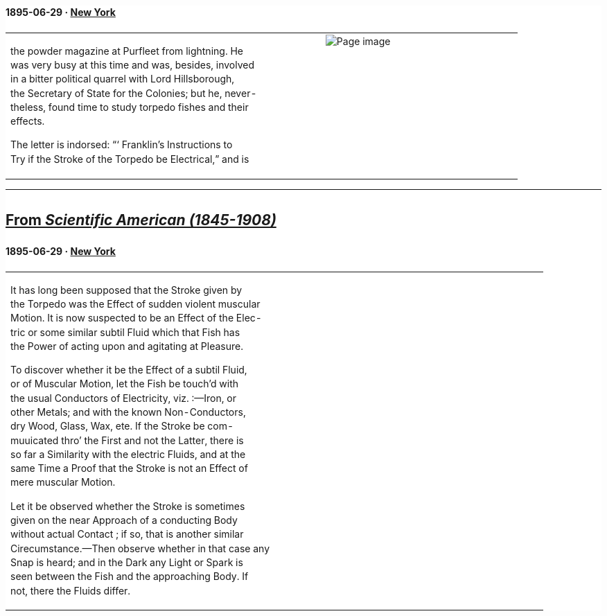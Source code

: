 #### 1895-06-29 &middot; [New York](http://dbpedia.org/resource/New_York_City)

<table style="width: 100%;"><tr><td style="width: 50%">

  
the powder magazine at Purfleet from lightning. He  
was very busy at this time and was, besides, involved  
in a bitter political quarrel with Lord Hillsborough,  
the Secretary of State for the Colonies; but he, never-  
theless, found time to study torpedo fishes and their  
effects.  
  
The letter is indorsed: “‘ Franklin’s Instructions to  
Try if the Stroke of the Torpedo be Electrical,” and is
</td><td style="width: 50%; max-height: 75%; margin: auto; display: block;">
<img alt="Page image" src="https://iiif.archive.org/iiif/sim_scientific-american_1895-06-29_72_26&#0036;6/pct:36.706731,37.710220,26.754808,6.355110/600,/0/default.jpg"/>
</td>
</tr></table>

---

## [From _Scientific American (1845-1908)_](https://archive.org/details/sim_scientific-american_1895-06-29_72_26/page/n6/mode/1up?view=theater)

#### 1895-06-29 &middot; [New York](http://dbpedia.org/resource/New_York_City)

<table style="width: 100%;"><tr><td style="width: 50%">

  
  
It has long been supposed that the Stroke given by  
the Torpedo was the Effect of sudden violent muscular  
Motion. It is now suspected to be an Effect of the Elec-  
tric or some similar subtil Fluid which that Fish has  
the Power of acting upon and agitating at Pleasure.  
  
To discover whether it be the Effect of a subtil Fluid,  
or of Muscular Motion, let the Fish be touch’d with  
the usual Conductors of Electricity, viz. :—Iron, or  
other Metals; and with the known Non-Conductors,  
dry Wood, Glass, Wax, ete. If the Stroke be com-  
muuicated thro’ the First and not the Latter, there is  
so far a Similarity with the electric Fluids, and at the  
same Time a Proof that the Stroke is not an Effect of  
mere muscular Motion.  
  
Let it be observed whether the Stroke is sometimes  
given on the near Approach of a conducting Body  
without actual Contact ; if so, that is another similar  
Cirecumstance.—Then observe whether in that case any  
Snap is heard; and in the Dark any Light or Spark is  
seen between the Fish and the approaching Body. If  
not, there the Fluids differ.  
  